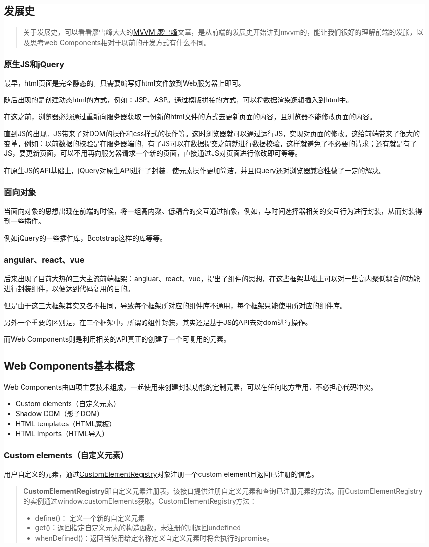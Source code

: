 



## 发展史
> 关于发展史，可以看看廖雪峰大大的[MVVM 廖雪峰](https://www.liaoxuefeng.com/wiki/001434446689867b27157e896e74d51a89c25cc8b43bdb3000/001475449022563a6591e6373324d1abd93e0e3fa04397f000)文章，是从前端的发展史开始讲到mvvm的，能让我们很好的理解前端的发胀，以及思考web Components相对于以前的开发方式有什么不同。

### 原生JS和jQuery
最早，html页面是完全静态的，只需要编写好html文件放到Web服务器上即可。



随后出现的是创建动态html的方式，例如：JSP、ASP。通过模版拼接的方式，可以将数据渲染逻辑插入到html中。

在这之前，浏览器必须通过重新向服务器获取 一份新的html文件的方式去更新页面的内容，且浏览器不能修改页面的内容。

直到JS的出现，JS带来了对DOM的操作和css样式的操作等。这时浏览器就可以通过运行JS，实现对页面的修改。这给前端带来了很大的变革，例如：以前数据的校验是在服务器端的，有了JS可以在数据提交之前就进行数据校验，这样就避免了不必要的请求；还有就是有了JS，要更新页面，可以不用再向服务器请求一个新的页面，直接通过JS对页面进行修改即可等等。

在原生JS的API基础上，jQuery对原生API进行了封装，使元素操作更加简洁，并且jQuery还对浏览器兼容性做了一定的解决。

### 面向对象
当面向对象的思想出现在前端的时候，将一组高内聚、低耦合的交互通过抽象，例如，与时间选择器相关的交互行为进行封装，从而封装得到一些插件。

例如jQuery的一些插件库，Bootstrap这样的库等等。

### angular、react、vue
后来出现了目前大热的三大主流前端框架：angluar、react、vue，提出了组件的思想，在这些框架基础上可以对一些高内聚低耦合的功能进行封装组件，以便达到代码复用的目的。

但是由于这三大框架其实又各不相同，导致每个框架所对应的组件库不通用，每个框架只能使用所对应的组件库。

另外一个重要的区别是，在三个框架中，所谓的组件封装，其实还是基于JS的API去对dom进行操作。

而Web Components则是利用相关的API真正的创建了一个可复用的元素。

## Web Components基本概念

Web Components由四项主要技术组成，一起使用来创建封装功能的定制元素，可以在任何地方重用，不必担心代码冲突。

- Custom elements（自定义元素）
- Shadow DOM（影子DOM）
- HTML templates（HTML魔板）
- HTML Imports（HTML导入）

### Custom elements（自定义元素）
用户自定义的元素，通过[CustomElementRegistry](https://developer.mozilla.org/zh-CN/docs/Web/API/CustomElementRegistry)对象注册一个custom element且返回已注册的信息。

> **CustomElementRegistry**即自定义元素注册表，该接口提供注册自定义元素和查询已注册元素的方法。而CustomElementRegistry的实例通过window.customElements获取。CustomElementRegistry方法：
>
>- define()： 定义一个新的自定义元素
>- get()：返回指定自定义元素的构造函数，未注册的则返回undefined
>- whenDefined()：返回当使用给定名称定义自定义元素时将会执行的promise。
